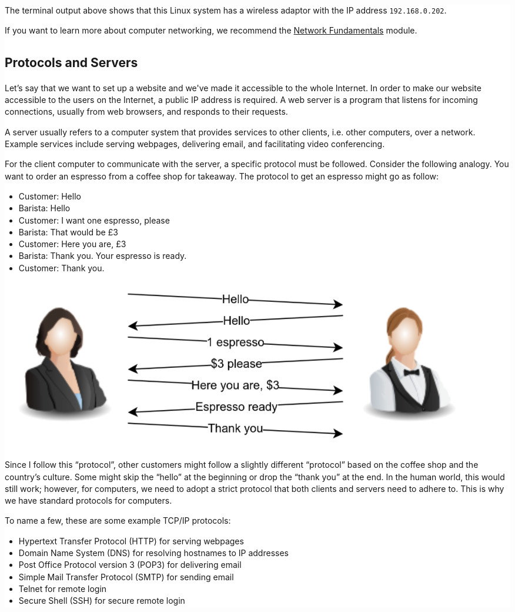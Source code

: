 The terminal output above shows that this Linux system has a wireless adaptor with the IP address `192.168.0.202`.

If you want to learn more about computer networking, we recommend the [Network Fundamentals](https://tryhackme.com/module/network-fundamentals) module.

## Protocols and Servers

Let’s say that we want to set up a website and we've made it accessible to the whole Internet. In order to make our website accessible to the users on the Internet, a public IP address is required. A web server is a program that listens for incoming connections, usually from web browsers, and responds to their requests.

A server usually refers to a computer system that provides services to other clients, i.e. other computers, over a network. Example services include serving webpages, delivering email, and facilitating video conferencing.

For the client computer to communicate with the server, a specific protocol must be followed. Consider the following analogy. You want to order an espresso from a coffee shop for takeaway. The protocol to get an espresso might go as follow:

- Customer: Hello
- Barista: Hello
- Customer: I want one espresso, please
- Barista: That would be £3
- Customer: Here you are, £3
- Barista: Thank you. Your espresso is ready.
- Customer: Thank you.

![](./res/sample2.png)

Since I follow this “protocol”, other customers might follow a slightly different “protocol” based on the coffee shop and the country’s culture. Some might skip the “hello” at the beginning or drop the “thank you” at the end. In the human world, this would still work; however, for computers, we need to adopt a strict protocol that both clients and servers need to adhere to. This is why we have standard protocols for computers.

To name a few, these are some example TCP/IP protocols:

- Hypertext Transfer Protocol (HTTP) for serving webpages
- Domain Name System (DNS) for resolving hostnames to IP addresses
- Post Office Protocol version 3 (POP3) for delivering email
- Simple Mail Transfer Protocol (SMTP) for sending email
- Telnet for remote login
- Secure Shell (SSH) for secure remote login
